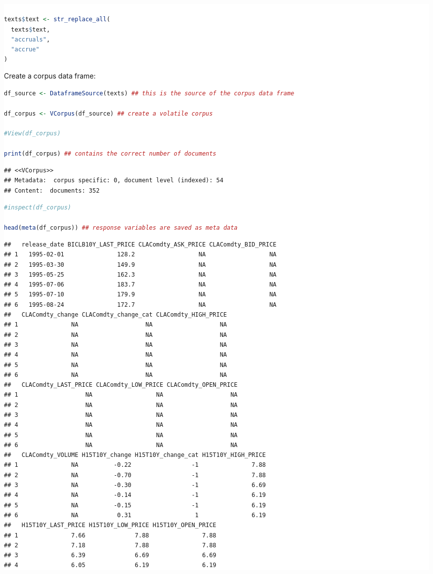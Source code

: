 ```r

texts$text <- str_replace_all(
  texts$text,
  "accruals",
  "accrue"
) 
```

Create a corpus data frame:


```r
df_source <- DataframeSource(texts) ## this is the source of the corpus data frame

df_corpus <- VCorpus(df_source) ## create a volatile corpus

#View(df_corpus)

print(df_corpus) ## contains the correct number of documents
```

```
## <<VCorpus>>
## Metadata:  corpus specific: 0, document level (indexed): 54
## Content:  documents: 352
```

```r
#inspect(df_corpus)

head(meta(df_corpus)) ## response variables are saved as meta data
```

```
##   release_date BICLB10Y_LAST_PRICE CLAComdty_ASK_PRICE CLAComdty_BID_PRICE
## 1   1995-02-01               128.2                  NA                  NA
## 2   1995-03-30               149.9                  NA                  NA
## 3   1995-05-25               162.3                  NA                  NA
## 4   1995-07-06               183.7                  NA                  NA
## 5   1995-07-10               179.9                  NA                  NA
## 6   1995-08-24               172.7                  NA                  NA
##   CLAComdty_change CLAComdty_change_cat CLAComdty_HIGH_PRICE
## 1               NA                   NA                   NA
## 2               NA                   NA                   NA
## 3               NA                   NA                   NA
## 4               NA                   NA                   NA
## 5               NA                   NA                   NA
## 6               NA                   NA                   NA
##   CLAComdty_LAST_PRICE CLAComdty_LOW_PRICE CLAComdty_OPEN_PRICE
## 1                   NA                  NA                   NA
## 2                   NA                  NA                   NA
## 3                   NA                  NA                   NA
## 4                   NA                  NA                   NA
## 5                   NA                  NA                   NA
## 6                   NA                  NA                   NA
##   CLAComdty_VOLUME H15T10Y_change H15T10Y_change_cat H15T10Y_HIGH_PRICE
## 1               NA          -0.22                 -1               7.88
## 2               NA          -0.70                 -1               7.88
## 3               NA          -0.30                 -1               6.69
## 4               NA          -0.14                 -1               6.19
## 5               NA          -0.15                 -1               6.19
## 6               NA           0.31                  1               6.19
##   H15T10Y_LAST_PRICE H15T10Y_LOW_PRICE H15T10Y_OPEN_PRICE
## 1               7.66              7.88               7.88
## 2               7.18              7.88               7.88
## 3               6.39              6.69               6.69
## 4               6.05              6.19               6.19
```